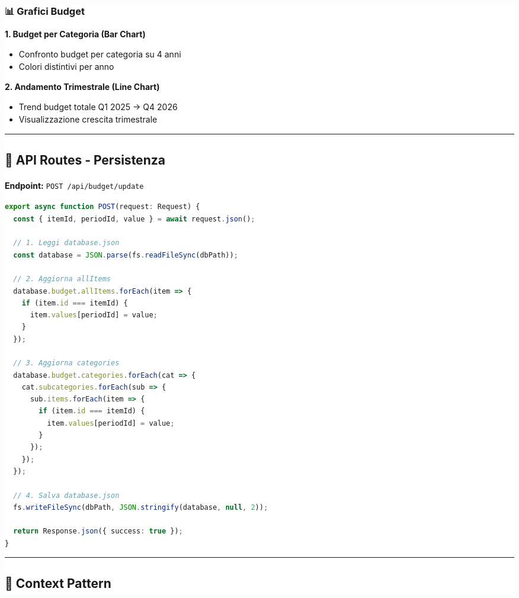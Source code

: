 ### 📊 Grafici Budget

**1. Budget per Categoria (Bar Chart)**
- Confronto budget per categoria su 4 anni
- Colori distintivi per anno

**2. Andamento Trimestrale (Line Chart)**
- Trend budget totale Q1 2025 → Q4 2026
- Visualizzazione crescita trimestrale

---

## 🔐 API Routes - Persistenza

**Endpoint:** `POST /api/budget/update`

```typescript
export async function POST(request: Request) {
  const { itemId, periodId, value } = await request.json();
  
  // 1. Leggi database.json
  const database = JSON.parse(fs.readFileSync(dbPath));
  
  // 2. Aggiorna allItems
  database.budget.allItems.forEach(item => {
    if (item.id === itemId) {
      item.values[periodId] = value;
    }
  });
  
  // 3. Aggiorna categories
  database.budget.categories.forEach(cat => {
    cat.subcategories.forEach(sub => {
      sub.items.forEach(item => {
        if (item.id === itemId) {
          item.values[periodId] = value;
        }
      });
    });
  });
  
  // 4. Salva database.json
  fs.writeFileSync(dbPath, JSON.stringify(database, null, 2));
  
  return Response.json({ success: true });
}
```

---

## 🎨 Context Pattern
